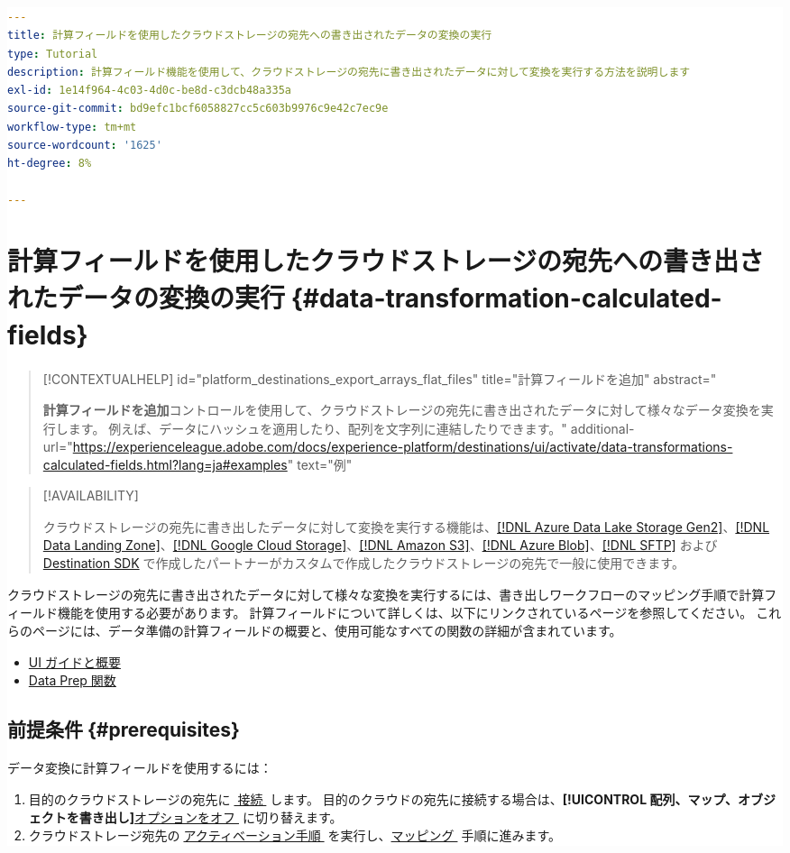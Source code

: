 ```yaml
---
title: 計算フィールドを使用したクラウドストレージの宛先への書き出されたデータの変換の実行
type: Tutorial
description: 計算フィールド機能を使用して、クラウドストレージの宛先に書き出されたデータに対して変換を実行する方法を説明します
exl-id: 1e14f964-4c03-4d0c-be8d-c3dcb48a335a
source-git-commit: bd9efc1bcf6058827cc5c603b9976c9e42c7ec9e
workflow-type: tm+mt
source-wordcount: '1625'
ht-degree: 8%

---
```


# 計算フィールドを使用したクラウドストレージの宛先への書き出されたデータの変換の実行 {#data-transformation-calculated-fields}

>[!CONTEXTUALHELP]
>id="platform_destinations_export_arrays_flat_files"
>title="計算フィールドを追加"
>abstract="<p>**計算フィールドを追加**&#x200B;コントロールを使用して、クラウドストレージの宛先に書き出されたデータに対して様々なデータ変換を実行します。 例えば、データにハッシュを適用したり、配列を文字列に連結したりできます。"
>additional-url="https://experienceleague.adobe.com/docs/experience-platform/destinations/ui/activate/data-transformations-calculated-fields.html?lang=ja#examples" text="例"

>[!AVAILABILITY]
>
>クラウドストレージの宛先に書き出したデータに対して変換を実行する機能は、[[!DNL Azure Data Lake Storage Gen2]](../../destinations/catalog/cloud-storage/adls-gen2.md)、[[!DNL Data Landing Zone]](../../destinations/catalog/cloud-storage/data-landing-zone.md)、[[!DNL Google Cloud Storage]](../../destinations/catalog/cloud-storage/google-cloud-storage.md)、[[!DNL Amazon S3]](../../destinations/catalog/cloud-storage/amazon-s3.md)、[[!DNL Azure Blob]](../../destinations/catalog/cloud-storage/azure-blob.md)、[[!DNL SFTP]](../../destinations/catalog/cloud-storage/sftp.md) および [Destination SDK](/help/destinations/destination-sdk/overview.md) で作成したパートナーがカスタムで作成したクラウドストレージの宛先で一般に使用できます。

クラウドストレージの宛先に書き出されたデータに対して様々な変換を実行するには、書き出しワークフローのマッピング手順で計算フィールド機能を使用する必要があります。 計算フィールドについて詳しくは、以下にリンクされているページを参照してください。 これらのページには、データ準備の計算フィールドの概要と、使用可能なすべての関数の詳細が含まれています。

* [UI ガイドと概要](/help/data-prep/ui/mapping.md#calculated-fields)
* [Data Prep 関数](/help/data-prep/functions.md)

## 前提条件 {#prerequisites}

データ変換に計算フィールドを使用するには：

1. 目的のクラウドストレージの宛先に [&#x200B; 接続 &#x200B;](/help/destinations/ui/connect-destination.md) します。 目的のクラウドの宛先に接続する場合は、**[!UICONTROL 配列、マップ、オブジェクトを書き出し]**&#x200B;[&#x200B; オプションをオフ &#x200B;](/help/destinations/ui/export-arrays-maps-objects.md##export-arrays-maps-objects-toggle) に切り替えます。
2. クラウドストレージ宛先の [&#x200B; アクティベーション手順 &#x200B;](/help/destinations/ui/activate-batch-profile-destinations.md) を実行し、[&#x200B; マッピング &#x200B;](/help/destinations/ui/activate-batch-profile-destinations.md#mapping) 手順に進みます。
